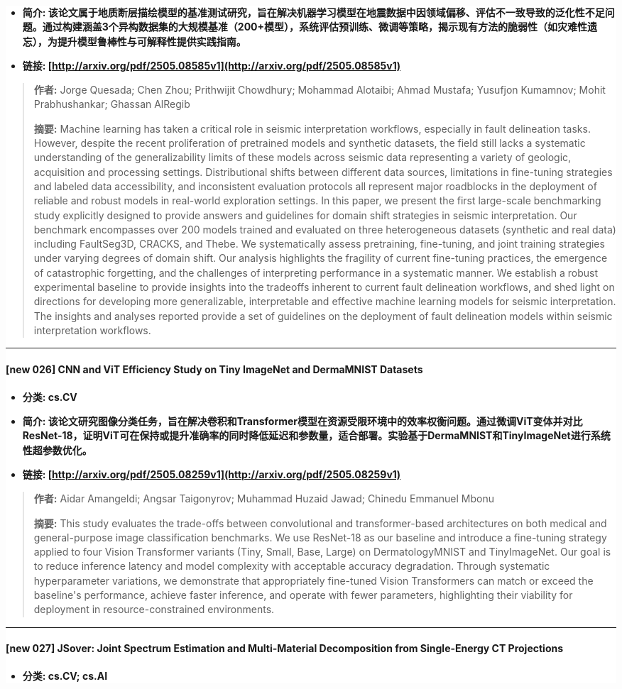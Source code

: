 - **简介: 该论文属于地质断层描绘模型的基准测试研究，旨在解决机器学习模型在地震数据中因领域偏移、评估不一致导致的泛化性不足问题。通过构建涵盖3个异构数据集的大规模基准（200+模型），系统评估预训练、微调等策略，揭示现有方法的脆弱性（如灾难性遗忘），为提升模型鲁棒性与可解释性提供实践指南。**

- **链接: [http://arxiv.org/pdf/2505.08585v1](http://arxiv.org/pdf/2505.08585v1)**

> **作者:** Jorge Quesada; Chen Zhou; Prithwijit Chowdhury; Mohammad Alotaibi; Ahmad Mustafa; Yusufjon Kumamnov; Mohit Prabhushankar; Ghassan AlRegib
>
> **摘要:** Machine learning has taken a critical role in seismic interpretation workflows, especially in fault delineation tasks. However, despite the recent proliferation of pretrained models and synthetic datasets, the field still lacks a systematic understanding of the generalizability limits of these models across seismic data representing a variety of geologic, acquisition and processing settings. Distributional shifts between different data sources, limitations in fine-tuning strategies and labeled data accessibility, and inconsistent evaluation protocols all represent major roadblocks in the deployment of reliable and robust models in real-world exploration settings. In this paper, we present the first large-scale benchmarking study explicitly designed to provide answers and guidelines for domain shift strategies in seismic interpretation. Our benchmark encompasses over $200$ models trained and evaluated on three heterogeneous datasets (synthetic and real data) including FaultSeg3D, CRACKS, and Thebe. We systematically assess pretraining, fine-tuning, and joint training strategies under varying degrees of domain shift. Our analysis highlights the fragility of current fine-tuning practices, the emergence of catastrophic forgetting, and the challenges of interpreting performance in a systematic manner. We establish a robust experimental baseline to provide insights into the tradeoffs inherent to current fault delineation workflows, and shed light on directions for developing more generalizable, interpretable and effective machine learning models for seismic interpretation. The insights and analyses reported provide a set of guidelines on the deployment of fault delineation models within seismic interpretation workflows.
>
---
#### [new 026] CNN and ViT Efficiency Study on Tiny ImageNet and DermaMNIST Datasets
- **分类: cs.CV**

- **简介: 该论文研究图像分类任务，旨在解决卷积和Transformer模型在资源受限环境中的效率权衡问题。通过微调ViT变体并对比ResNet-18，证明ViT可在保持或提升准确率的同时降低延迟和参数量，适合部署。实验基于DermaMNIST和TinyImageNet进行系统性超参数优化。**

- **链接: [http://arxiv.org/pdf/2505.08259v1](http://arxiv.org/pdf/2505.08259v1)**

> **作者:** Aidar Amangeldi; Angsar Taigonyrov; Muhammad Huzaid Jawad; Chinedu Emmanuel Mbonu
>
> **摘要:** This study evaluates the trade-offs between convolutional and transformer-based architectures on both medical and general-purpose image classification benchmarks. We use ResNet-18 as our baseline and introduce a fine-tuning strategy applied to four Vision Transformer variants (Tiny, Small, Base, Large) on DermatologyMNIST and TinyImageNet. Our goal is to reduce inference latency and model complexity with acceptable accuracy degradation. Through systematic hyperparameter variations, we demonstrate that appropriately fine-tuned Vision Transformers can match or exceed the baseline's performance, achieve faster inference, and operate with fewer parameters, highlighting their viability for deployment in resource-constrained environments.
>
---
#### [new 027] JSover: Joint Spectrum Estimation and Multi-Material Decomposition from Single-Energy CT Projections
- **分类: cs.CV; cs.AI**
